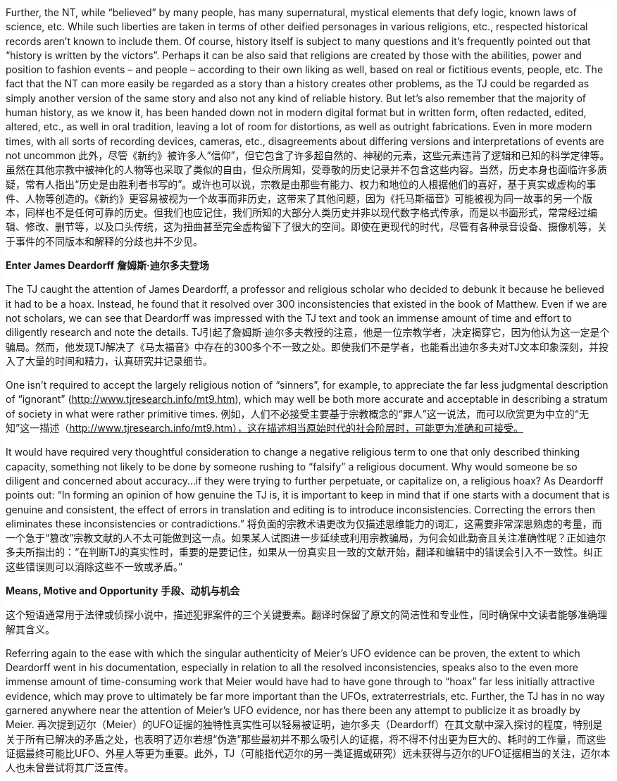 Further, the NT, while “believed” by many people, has many supernatural, mystical elements that defy logic, known laws of science, etc. While such liberties are taken in terms of other deified personages in various religions, etc., respected historical records aren’t known to include them. Of course, history itself is subject to many questions and it’s frequently pointed out that “history is written by the victors”. Perhaps it can be also said that religions are created by those with the abilities, power and position to fashion events – and people – according to their own liking as well, based on real or fictitious events, people, etc. The fact that the NT can more easily be regarded as a story than a history creates other problems, as the TJ could be regarded as simply another version of the same story and also not any kind of reliable history. But let’s also remember that the majority of human history, as we know it, has been handed down not in modern digital format but in written form, often redacted, edited, altered, etc., as well in oral tradition, leaving a lot of room for distortions, as well as outright fabrications. Even in more modern times, with all sorts of recording devices, cameras, etc., disagreements about differing versions and interpretations of events are not uncommon
此外，尽管《新约》被许多人“信仰”，但它包含了许多超自然的、神秘的元素，这些元素违背了逻辑和已知的科学定律等。虽然在其他宗教中被神化的人物等也采取了类似的自由，但众所周知，受尊敬的历史记录并不包含这些内容。当然，历史本身也面临许多质疑，常有人指出“历史是由胜利者书写的”。或许也可以说，宗教是由那些有能力、权力和地位的人根据他们的喜好，基于真实或虚构的事件、人物等创造的。《新约》更容易被视为一个故事而非历史，这带来了其他问题，因为《托马斯福音》可能被视为同一故事的另一个版本，同样也不是任何可靠的历史。但我们也应记住，我们所知的大部分人类历史并非以现代数字格式传承，而是以书面形式，常常经过编辑、修改、删节等，以及口头传统，这为扭曲甚至完全虚构留下了很大的空间。即使在更现代的时代，尽管有各种录音设备、摄像机等，关于事件的不同版本和解释的分歧也并不少见。

**Enter James Deardorff**
**詹姆斯·迪尔多夫登场**

The TJ caught the attention of James Deardorff, a professor and religious scholar who decided to debunk it because he believed it had to be a hoax. Instead, he found that it resolved over 300 inconsistencies that existed in the book of Matthew. Even if we are not scholars, we can see that Deardorff was impressed with the TJ text and took an immense amount of time and effort to diligently research and note the details.
TJ引起了詹姆斯·迪尔多夫教授的注意，他是一位宗教学者，决定揭穿它，因为他认为这一定是个骗局。然而，他发现TJ解决了《马太福音》中存在的300多个不一致之处。即使我们不是学者，也能看出迪尔多夫对TJ文本印象深刻，并投入了大量的时间和精力，认真研究并记录细节。

One isn’t required to accept the largely religious notion of “sinners”, for example, to appreciate the far less judgmental description of “ignorant” (http://www.tjresearch.info/mt9.htm), which may well be both more accurate and acceptable in describing a stratum of society in what were rather primitive times.
例如，人们不必接受主要基于宗教概念的“罪人”这一说法，而可以欣赏更为中立的“无知”这一描述（http://www.tjresearch.info/mt9.htm），这在描述相当原始时代的社会阶层时，可能更为准确和可接受。

It would have required very thoughtful consideration to change a negative religious term to one that only described thinking capacity, something not likely to be done by someone rushing to “falsify” a religious document. Why would someone be so diligent and concerned about accuracy…if they were trying to further perpetuate, or capitalize on, a religious hoax? As Deardorff points out: “In forming an opinion of how genuine the TJ is, it is important to keep in mind that if one starts with a document that is genuine and consistent, the effect of errors in translation and editing is to introduce inconsistencies. Correcting the errors then eliminates these inconsistencies or contradictions.”
将负面的宗教术语更改为仅描述思维能力的词汇，这需要非常深思熟虑的考量，而一个急于“篡改”宗教文献的人不太可能做到这一点。如果某人试图进一步延续或利用宗教骗局，为何会如此勤奋且关注准确性呢？正如迪尔多夫所指出的：“在判断TJ的真实性时，重要的是要记住，如果从一份真实且一致的文献开始，翻译和编辑中的错误会引入不一致性。纠正这些错误则可以消除这些不一致或矛盾。”

**Means, Motive and Opportunity**
**手段、动机与机会**

这个短语通常用于法律或侦探小说中，描述犯罪案件的三个关键要素。翻译时保留了原文的简洁性和专业性，同时确保中文读者能够准确理解其含义。

Referring again to the ease with which the singular authenticity of Meier’s UFO evidence can be proven, the extent to which Deardorff went in his documentation, especially in relation to all the resolved inconsistencies, speaks also to the even more immense amount of time-consuming work that Meier would have had to have gone through to “hoax” far less initially attractive evidence, which may prove to ultimately be far more important than the UFOs, extraterrestrials, etc. Further, the TJ has in no way garnered anywhere near the attention of Meier’s UFO evidence, nor has there been any attempt to publicize it as broadly by Meier.
再次提到迈尔（Meier）的UFO证据的独特性真实性可以轻易被证明，迪尔多夫（Deardorff）在其文献中深入探讨的程度，特别是关于所有已解决的矛盾之处，也表明了迈尔若想“伪造”那些最初并不那么吸引人的证据，将不得不付出更为巨大的、耗时的工作量，而这些证据最终可能比UFO、外星人等更为重要。此外，TJ（可能指代迈尔的另一类证据或研究）远未获得与迈尔的UFO证据相当的关注，迈尔本人也未曾尝试将其广泛宣传。
